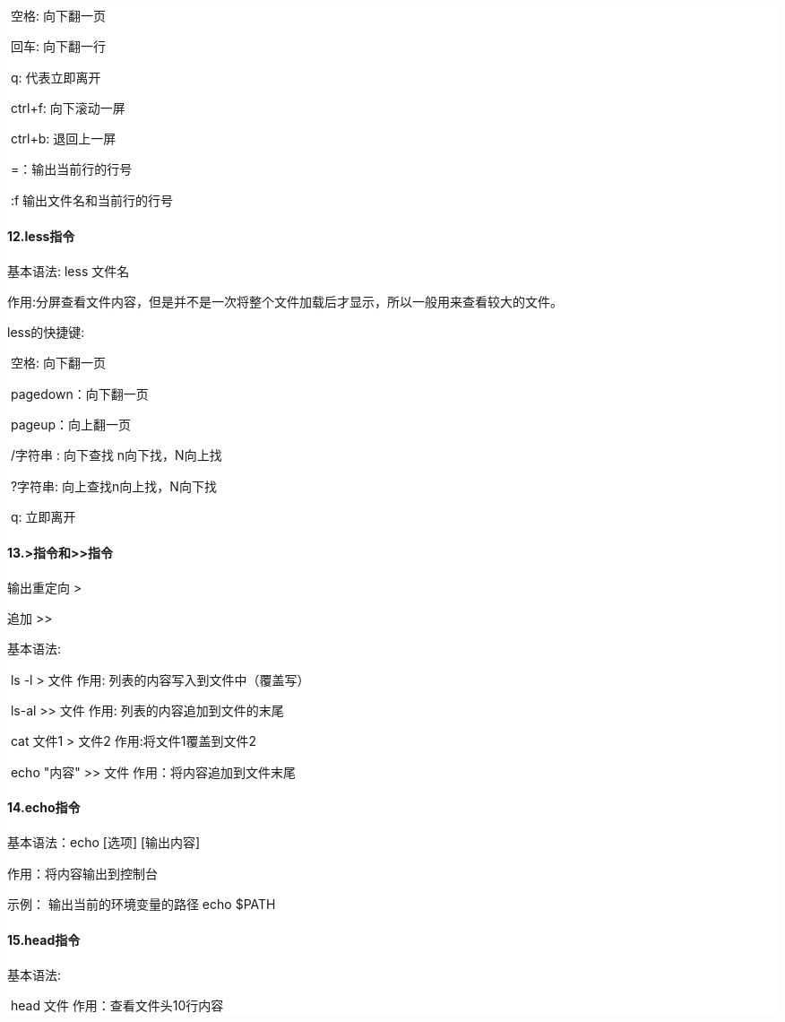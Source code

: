 ​		空格:     向下翻一页

​		回车: 	向下翻一行

​		q:   代表立即离开

​		ctrl+f:  向下滚动一屏

​		ctrl+b: 退回上一屏

​		=：输出当前行的行号

​		:f  输出文件名和当前行的行号

#### 12.less指令

基本语法: less 文件名

作用:分屏查看文件内容，但是并不是一次将整个文件加载后才显示，所以一般用来查看较大的文件。

less的快捷键:

​		空格:  向下翻一页

​		pagedown：向下翻一页

​		pageup：向上翻一页

​		/字符串 : 向下查找 n向下找，N向上找

​		?字符串:  向上查找n向上找，N向下找

​		q: 立即离开

#### 13.>指令和>>指令

输出重定向 >     

追加  >>

基本语法:

​			ls -l > 文件          作用: 列表的内容写入到文件中（覆盖写）

​			ls-al >> 文件       作用: 列表的内容追加到文件的末尾

​			cat 文件1 >  文件2     作用:将文件1覆盖到文件2

​			echo "内容" >> 文件   作用：将内容追加到文件末尾

#### 14.echo指令

基本语法：echo  [选项] [输出内容]

作用：将内容输出到控制台

示例： 输出当前的环境变量的路径 echo  $PATH

#### 15.head指令

基本语法:

​		 head 文件      作用：查看文件头10行内容
